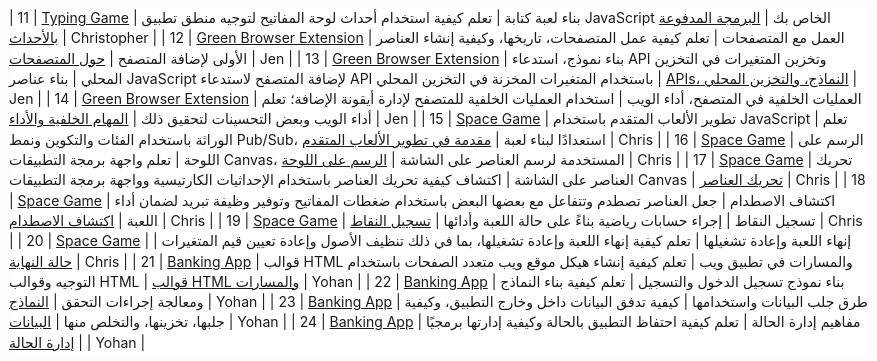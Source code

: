 | 11  |          [Typing Game](./4-typing-game/solution/README.md)          |                          بناء لعبة كتابة                           | تعلم كيفية استخدام أحداث لوحة المفاتيح لتوجيه منطق تطبيق JavaScript الخاص بك                                                          |                                [البرمجة المدفوعة بالأحداث](./4-typing-game/typing-game/README.md)                                |       Christopher       |
| 12  | [Green Browser Extension](./5-browser-extension/solution/README.md) |                         العمل مع المتصفحات                          | تعلم كيفية عمل المتصفحات، تاريخها، وكيفية إنشاء العناصر الأولى لإضافة المتصفح                               |                               [حول المتصفحات](./5-browser-extension/1-about-browsers/README.md)                                |           Jen           |
| 13  | [Green Browser Extension](./5-browser-extension/solution/README.md) | بناء نموذج، استدعاء API وتخزين المتغيرات في التخزين المحلي | بناء عناصر JavaScript لإضافة المتصفح لاستدعاء API باستخدام المتغيرات المخزنة في التخزين المحلي                      |                [APIs، النماذج، والتخزين المحلي](./5-browser-extension/2-forms-browsers-local-storage/README.md)                 |           Jen           |
| 14  | [Green Browser Extension](./5-browser-extension/solution/README.md) |          العمليات الخلفية في المتصفح، أداء الويب          | استخدام العمليات الخلفية للمتصفح لإدارة أيقونة الإضافة؛ تعلم أداء الويب وبعض التحسينات لتحقيق ذلك   |             [المهام الخلفية والأداء](./5-browser-extension/3-background-tasks-and-performance/README.md)              |           Jen           |
| 15  |           [Space Game](./6-space-game/solution/README.md)           |             تطوير الألعاب المتقدم باستخدام JavaScript             | تعلم الوراثة باستخدام الفئات والتكوين ونمط Pub/Sub، استعدادًا لبناء لعبة              |                      [مقدمة في تطوير الألعاب المتقدم](./6-space-game/1-introduction/README.md)                       |          Chris          |
| 16  |           [Space Game](./6-space-game/solution/README.md)           |                           الرسم على اللوحة                            | تعلم واجهة برمجة التطبيقات Canvas، المستخدمة لرسم العناصر على الشاشة                                                                       |                                [الرسم على اللوحة](./6-space-game/2-drawing-to-canvas/README.md)                                |          Chris          |
| 17  |           [Space Game](./6-space-game/solution/README.md)           |                   تحريك العناصر على الشاشة                    | اكتشاف كيفية تحريك العناصر باستخدام الإحداثيات الكارتيسية وواجهة برمجة التطبيقات Canvas                                            |                           [تحريك العناصر](./6-space-game/3-moving-elements-around/README.md)                           |          Chris          |
| 18  |           [Space Game](./6-space-game/solution/README.md)           |                          اكتشاف الاصطدام                           | جعل العناصر تصطدم وتتفاعل مع بعضها البعض باستخدام ضغطات المفاتيح وتوفير وظيفة تبريد لضمان أداء اللعبة    |                              [اكتشاف الاصطدام](./6-space-game/4-collision-detection/README.md)                              |          Chris          |
| 19  |           [Space Game](./6-space-game/solution/README.md)           |                             تسجيل النقاط                              | إجراء حسابات رياضية بناءً على حالة اللعبة وأدائها                                                                |                                    [تسجيل النقاط](./6-space-game/5-keeping-score/README.md)                                    |          Chris          |
| 20  |           [Space Game](./6-space-game/solution/README.md)           |                     إنهاء اللعبة وإعادة تشغيلها                     | تعلم كيفية إنهاء اللعبة وإعادة تشغيلها، بما في ذلك تنظيف الأصول وإعادة تعيين قيم المتغيرات                              |                                [حالة النهاية](./6-space-game/6-end-condition/README.md)                                 |          Chris          |
| 21  |         [Banking App](./7-bank-project/solution/README.md)          |                 قوالب HTML والمسارات في تطبيق ويب                 | تعلم كيفية إنشاء هيكل موقع ويب متعدد الصفحات باستخدام التوجيه وقوالب HTML                             |                            [قوالب HTML والمسارات](./7-bank-project/1-template-route/README.md)                             |          Yohan          |
| 22  |         [Banking App](./7-bank-project/solution/README.md)          |                  بناء نموذج تسجيل الدخول والتسجيل                   | تعلم كيفية بناء النماذج ومعالجة إجراءات التحقق                                                                          |                                           [النماذج](./7-bank-project/2-forms/README.md)                                           |          Yohan          |
| 23  |         [Banking App](./7-bank-project/solution/README.md)          |                   طرق جلب البيانات واستخدامها                   | كيفية تدفق البيانات داخل وخارج التطبيق، وكيفية جلبها، تخزينها، والتخلص منها                                                 |                                            [البيانات](./7-bank-project/3-data/README.md)                                            |          Yohan          |
| 24  |         [Banking App](./7-bank-project/solution/README.md)          |                      مفاهيم إدارة الحالة                      | تعلم كيفية احتفاظ التطبيق بالحالة وكيفية إدارتها برمجيًا                                                              |                                [إدارة الحالة](./7-bank-project/4-state-management/README.md)                                |          Yohan          |